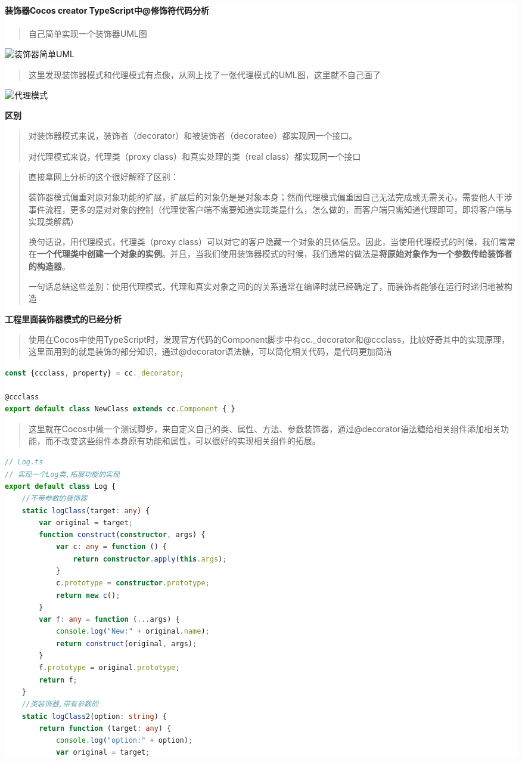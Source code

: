 #### 装饰器Cocos creator TypeScript中@修饰符代码分析

> 自己简单实现一个装饰器UML图

![装饰器简单UML](C:\Users\Administrator\Desktop\装饰器简单UML.png)

> 这里发现装饰器模式和代理模式有点像，从网上找了一张代理模式的UML图，这里就不自己画了

![代理模式](C:\Users\Administrator\Desktop\代理模式.png)

**区别**

>对装饰器模式来说，装饰者（decorator）和被装饰者（decoratee）都实现同一个接口。
>
>对代理模式来说，代理类（proxy class）和真实处理的类（real class）都实现同一个接口



> 直接拿网上分析的这个很好解释了区别：
>
> 装饰器模式偏重对原对象功能的扩展，扩展后的对象仍是是对象本身；然而代理模式偏重因自己无法完成或无需关心，需要他人干涉事件流程，更多的是对对象的控制（代理使客户端不需要知道实现类是什么，怎么做的，而客户端只需知道代理即可，即将客户端与实现类解耦）
>
> 换句话说，用代理模式，代理类（proxy class）可以对它的客户隐藏一个对象的具体信息。因此，当使用代理模式的时候，我们常常在**一个代理类中创建一个对象的实例**。并且，当我们使用装饰器模式的时候，我们通常的做法是**将原始对象作为一个参数传给装饰者的构造器**。
>
> 一句话总结这些差别：使用代理模式，代理和真实对象之间的的关系通常在编译时就已经确定了，而装饰者能够在运行时递归地被构造

**工程里面装饰器模式的已经分析**

> 使用在Cocos中使用TypeScript时，发现官方代码的Component脚步中有cc._decorator和@ccclass，比较好奇其中的实现原理，这里面用到的就是装饰的部分知识，通过@decorator语法糖，可以简化相关代码，是代码更加简洁

```typescript
const {ccclass, property} = cc._decorator;

@ccclass
export default class NewClass extends cc.Component { }
```

> 这里就在Cocos中做一个测试脚步，来自定义自己的类、属性、方法、参数装饰器，通过@decorator语法糖给相关组件添加相关功能，而不改变这些组件本身原有功能和属性，可以很好的实现相关组件的拓展。

```typescript
// Log.ts
// 实现一个Log类,拓展功能的实现
export default class Log {
    //不带参数的装饰器
    static logClass(target: any) {
        var original = target;
        function construct(constructor, args) {
            var c: any = function () {
                return constructor.apply(this.args);
            }
            c.prototype = constructor.prototype;
            return new c();
        }
        var f: any = function (...args) {
            console.log("New:" + original.name);
            return construct(original, args);
        }
        f.prototype = original.prototype;
        return f;
    }
    //类装饰器,带有参数的
    static logClass2(option: string) {
        return function (target: any) {
            console.log("option:" + option);
            var original = target;
```